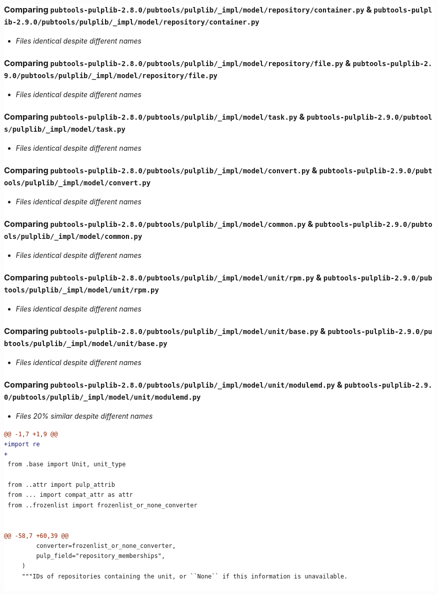 ### Comparing `pubtools-pulplib-2.8.0/pubtools/pulplib/_impl/model/repository/container.py` & `pubtools-pulplib-2.9.0/pubtools/pulplib/_impl/model/repository/container.py`

 * *Files identical despite different names*

### Comparing `pubtools-pulplib-2.8.0/pubtools/pulplib/_impl/model/repository/file.py` & `pubtools-pulplib-2.9.0/pubtools/pulplib/_impl/model/repository/file.py`

 * *Files identical despite different names*

### Comparing `pubtools-pulplib-2.8.0/pubtools/pulplib/_impl/model/task.py` & `pubtools-pulplib-2.9.0/pubtools/pulplib/_impl/model/task.py`

 * *Files identical despite different names*

### Comparing `pubtools-pulplib-2.8.0/pubtools/pulplib/_impl/model/convert.py` & `pubtools-pulplib-2.9.0/pubtools/pulplib/_impl/model/convert.py`

 * *Files identical despite different names*

### Comparing `pubtools-pulplib-2.8.0/pubtools/pulplib/_impl/model/common.py` & `pubtools-pulplib-2.9.0/pubtools/pulplib/_impl/model/common.py`

 * *Files identical despite different names*

### Comparing `pubtools-pulplib-2.8.0/pubtools/pulplib/_impl/model/unit/rpm.py` & `pubtools-pulplib-2.9.0/pubtools/pulplib/_impl/model/unit/rpm.py`

 * *Files identical despite different names*

### Comparing `pubtools-pulplib-2.8.0/pubtools/pulplib/_impl/model/unit/base.py` & `pubtools-pulplib-2.9.0/pubtools/pulplib/_impl/model/unit/base.py`

 * *Files identical despite different names*

### Comparing `pubtools-pulplib-2.8.0/pubtools/pulplib/_impl/model/unit/modulemd.py` & `pubtools-pulplib-2.9.0/pubtools/pulplib/_impl/model/unit/modulemd.py`

 * *Files 20% similar despite different names*

```diff
@@ -1,7 +1,9 @@
+import re
+
 from .base import Unit, unit_type
 
 from ..attr import pulp_attrib
 from ... import compat_attr as attr
 from ..frozenlist import frozenlist_or_none_converter
 
 
@@ -58,7 +60,39 @@
         converter=frozenlist_or_none_converter,
         pulp_field="repository_memberships",
     )
     """IDs of repositories containing the unit, or ``None`` if this information is unavailable.
 
```